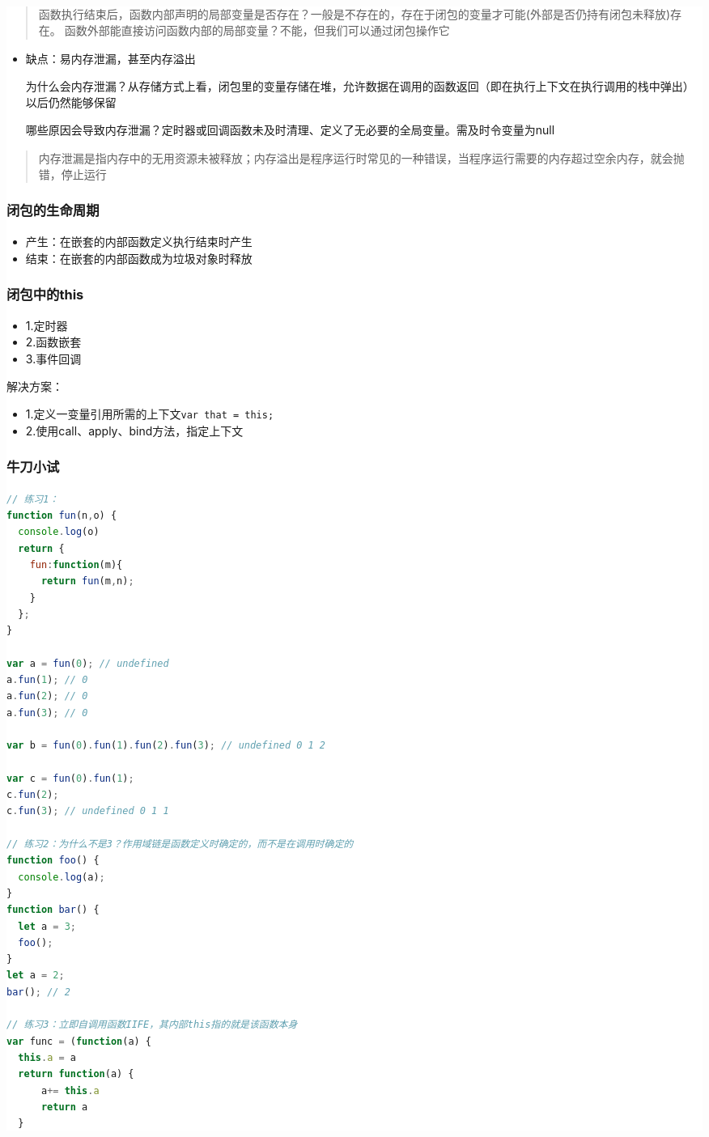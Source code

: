 > 函数执行结束后，函数内部声明的局部变量是否存在？一般是不存在的，存在于闭包的变量才可能(外部是否仍持有闭包未释放)存在。
> 函数外部能直接访问函数内部的局部变量？不能，但我们可以通过闭包操作它

- 缺点：易内存泄漏，甚至内存溢出

  为什么会内存泄漏？从存储方式上看，闭包里的变量存储在堆，允许数据在调用的函数返回（即在执行上下文在执行调用的栈中弹出）以后仍然能够保留

  哪些原因会导致内存泄漏？定时器或回调函数未及时清理、定义了无必要的全局变量。需及时令变量为null

> 内存泄漏是指内存中的无用资源未被释放；内存溢出是程序运行时常见的一种错误，当程序运行需要的内存超过空余内存，就会抛错，停止运行

### 闭包的生命周期
- 产生：在嵌套的内部函数定义执行结束时产生
- 结束：在嵌套的内部函数成为垃圾对象时释放

### 闭包中的this
- 1.定时器
- 2.函数嵌套
- 3.事件回调

解决方案：
- 1.定义一变量引用所需的上下文`var that = this;`
- 2.使用call、apply、bind方法，指定上下文

### 牛刀小试
```js
// 练习1：
function fun(n,o) {
  console.log(o)
  return {
    fun:function(m){
      return fun(m,n);
    }
  };
}

var a = fun(0); // undefined
a.fun(1); // 0
a.fun(2); // 0
a.fun(3); // 0

var b = fun(0).fun(1).fun(2).fun(3); // undefined 0 1 2

var c = fun(0).fun(1); 
c.fun(2); 
c.fun(3); // undefined 0 1 1

// 练习2：为什么不是3？作用域链是函数定义时确定的，而不是在调用时确定的
function foo() {
  console.log(a);
}
function bar() {
  let a = 3;
  foo();
}
let a = 2;
bar(); // 2

// 练习3：立即自调用函数IIFE，其内部this指的就是该函数本身
var func = (function(a) {
  this.a = a
  return function(a) {
      a+= this.a
      return a
  }
```